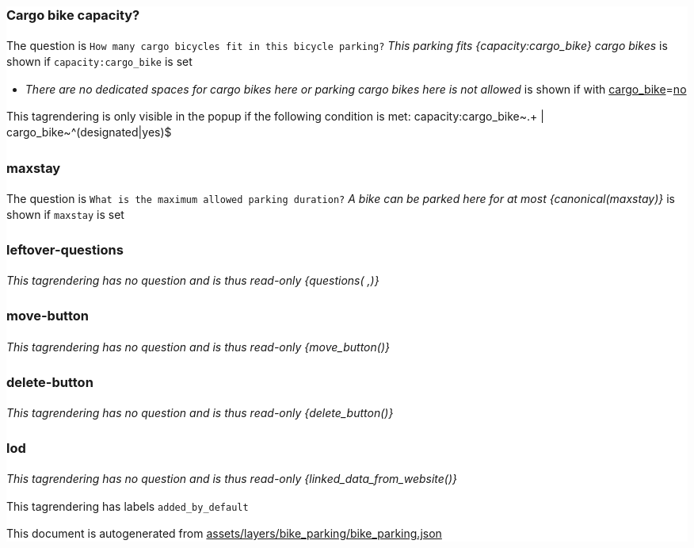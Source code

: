 



### Cargo bike capacity?

The question is `How many cargo bicycles fit in this bicycle parking?`
*This parking fits {capacity:cargo_bike} cargo bikes* is shown if `capacity:cargo_bike` is set


 -  *There are no dedicated spaces for cargo bikes here or parking cargo bikes here is not allowed* is shown if with <a href='https://wiki.openstreetmap.org/wiki/Key:cargo_bike' target='_blank'>cargo_bike</a>=<a href='https://wiki.openstreetmap.org/wiki/Tag:cargo_bike%3Dno' target='_blank'>no</a>


This tagrendering is only visible in the popup if the following condition is met: capacity:cargo_bike~.+ | cargo_bike~^(designated|yes)$


### maxstay

The question is `What is the maximum allowed parking duration?`
*A bike can be parked here for at most {canonical(maxstay)}* is shown if `maxstay` is set




### leftover-questions

_This tagrendering has no question and is thus read-only_
*{questions( ,)}*




### move-button

_This tagrendering has no question and is thus read-only_
*{move_button()}*




### delete-button

_This tagrendering has no question and is thus read-only_
*{delete_button()}*




### lod

_This tagrendering has no question and is thus read-only_
*{linked_data_from_website()}*


This tagrendering has labels 
`added_by_default`


This document is autogenerated from [assets/layers/bike_parking/bike_parking.json](https://github.com/pietervdvn/MapComplete/blob/develop/assets/layers/bike_parking/bike_parking.json)
